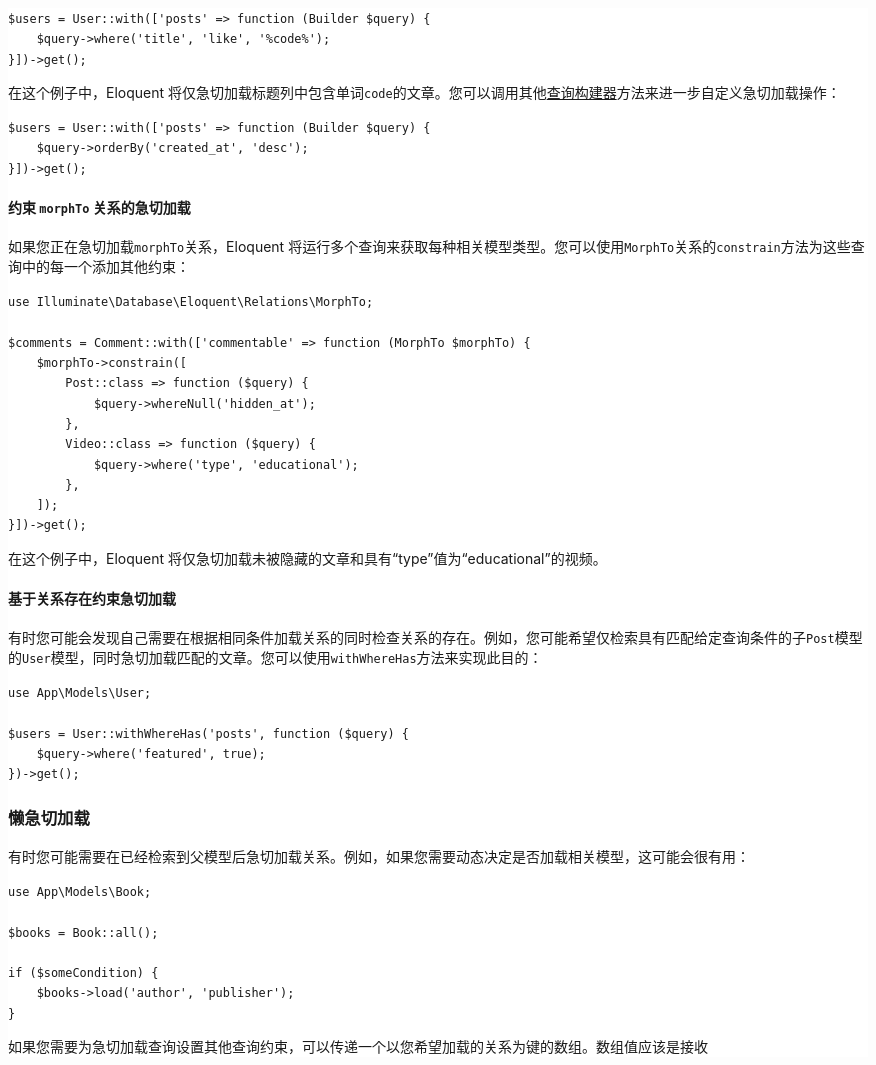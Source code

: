     $users = User::with(['posts' => function (Builder $query) {
        $query->where('title', 'like', '%code%');
    }])->get();

在这个例子中，Eloquent 将仅急切加载标题列中包含单词`code`的文章。您可以调用其他[查询构建器](/docs/{{version}}/queries)方法来进一步自定义急切加载操作：

    $users = User::with(['posts' => function (Builder $query) {
        $query->orderBy('created_at', 'desc');
    }])->get();


#### 约束 `morphTo` 关系的急切加载

如果您正在急切加载`morphTo`关系，Eloquent 将运行多个查询来获取每种相关模型类型。您可以使用`MorphTo`关系的`constrain`方法为这些查询中的每一个添加其他约束：

    use Illuminate\Database\Eloquent\Relations\MorphTo;

    $comments = Comment::with(['commentable' => function (MorphTo $morphTo) {
        $morphTo->constrain([
            Post::class => function ($query) {
                $query->whereNull('hidden_at');
            },
            Video::class => function ($query) {
                $query->where('type', 'educational');
            },
        ]);
    }])->get();

在这个例子中，Eloquent 将仅急切加载未被隐藏的文章和具有“type”值为“educational”的视频。


#### 基于关系存在约束急切加载

有时您可能会发现自己需要在根据相同条件加载关系的同时检查关系的存在。例如，您可能希望仅检索具有匹配给定查询条件的子`Post`模型的`User`模型，同时急切加载匹配的文章。您可以使用`withWhereHas`方法来实现此目的：

    use App\Models\User;

    $users = User::withWhereHas('posts', function ($query) {
        $query->where('featured', true);
    })->get();


### 懒急切加载

有时您可能需要在已经检索到父模型后急切加载关系。例如，如果您需要动态决定是否加载相关模型，这可能会很有用：

    use App\Models\Book;

    $books = Book::all();

    if ($someCondition) {
        $books->load('author', 'publisher');
    }

如果您需要为急切加载查询设置其他查询约束，可以传递一个以您希望加载的关系为键的数组。数组值应该是接收